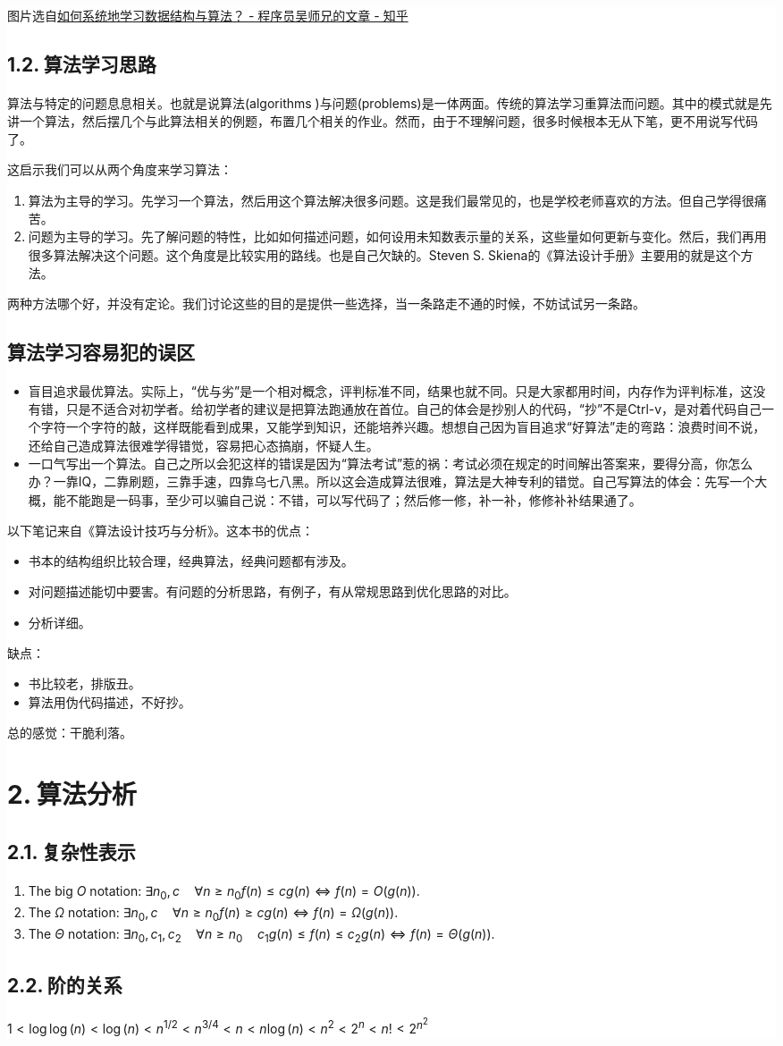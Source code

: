 图片选自[如何系统地学习数据结构与算法？ - 程序员吴师兄的文章 - 知乎](https://zhuanlan.zhihu.com/p/137041568)

## 1.2. 算法学习思路

算法与特定的问题息息相关。也就是说算法(algorithms )与问题(problems)是一体两面。传统的算法学习重算法而问题。其中的模式就是先讲一个算法，然后摆几个与此算法相关的例题，布置几个相关的作业。然而，由于不理解问题，很多时候根本无从下笔，更不用说写代码了。

这启示我们可以从两个角度来学习算法：

1. 算法为主导的学习。先学习一个算法，然后用这个算法解决很多问题。这是我们最常见的，也是学校老师喜欢的方法。但自己学得很痛苦。
2. 问题为主导的学习。先了解问题的特性，比如如何描述问题，如何设用未知数表示量的关系，这些量如何更新与变化。然后，我们再用很多算法解决这个问题。这个角度是比较实用的路线。也是自己欠缺的。Steven S. Skiena的《算法设计手册》主要用的就是这个方法。

两种方法哪个好，并没有定论。我们讨论这些的目的是提供一些选择，当一条路走不通的时候，不妨试试另一条路。

## 算法学习容易犯的误区

- 盲目追求最优算法。实际上，“优与劣”是一个相对概念，评判标准不同，结果也就不同。只是大家都用时间，内存作为评判标准，这没有错，只是不适合对初学者。给初学者的建议是把算法跑通放在首位。自己的体会是抄别人的代码，“抄”不是Ctrl-v，是对着代码自己一个字符一个字符的敲，这样既能看到成果，又能学到知识，还能培养兴趣。想想自己因为盲目追求“好算法”走的弯路：浪费时间不说，还给自己造成算法很难学得错觉，容易把心态搞崩，怀疑人生。
- 一口气写出一个算法。自己之所以会犯这样的错误是因为“算法考试”惹的祸：考试必须在规定的时间解出答案来，要得分高，你怎么办？一靠IQ，二靠刷题，三靠手速，四靠乌七八黑。所以这会造成算法很难，算法是大神专利的错觉。自己写算法的体会：先写一个大概，能不能跑是一码事，至少可以骗自己说：不错，可以写代码了；然后修一修，补一补，修修补补结果通了。

以下笔记来自《算法设计技巧与分析》。这本书的优点：

- 书本的结构组织比较合理，经典算法，经典问题都有涉及。

- 对问题描述能切中要害。有问题的分析思路，有例子，有从常规思路到优化思路的对比。
- 分析详细。

缺点：

- 书比较老，排版丑。
- 算法用伪代码描述，不好抄。

总的感觉：干脆利落。

# 2. 算法分析

## 2.1. 复杂性表示



1. The big $O$ notation: $\exists n_0,c \quad \forall n \ge n_0  f(n) \le cg(n) \Leftrightarrow f(n)=O(g(n))$.
2. The $\Omega$ notation: $\exists n_0,c \quad \forall n \ge n_0  f(n) \ge cg(n) \Leftrightarrow f(n)=\Omega(g(n))$.
3. The $\Theta$ notation: $\exists n_0,c_1,c_2 \quad \forall n \ge n_0 \quad c_1g(n) \le f(n) \leq c_2g(n) \Leftrightarrow f(n)=\Theta(g(n))$.



## 2.2. 阶的关系

 $1 < \log\log(n) < \log(n) < n^{1/2} < n^{3/4} <n <n\log(n) <n^2 <2^n <n! <2^{n^2}$
